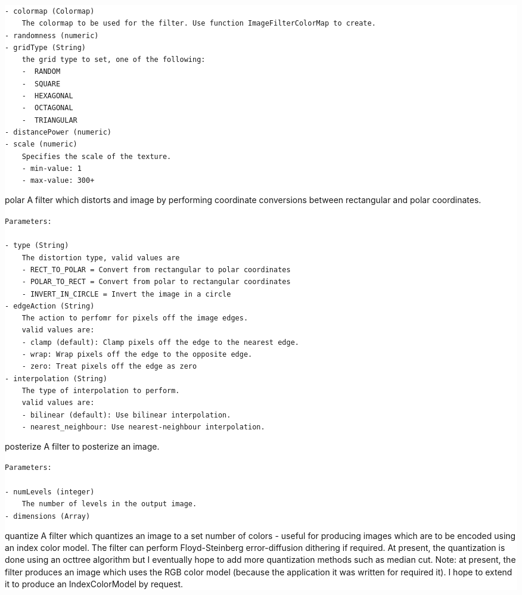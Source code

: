 	- colormap (Colormap)
		The colormap to be used for the filter. Use function ImageFilterColorMap to create.
	- randomness (numeric)
	- gridType (String)
		the grid type to set, one of the following:
		-  RANDOM
		-  SQUARE
		-  HEXAGONAL
		-  OCTAGONAL
		-  TRIANGULAR
	- distancePower (numeric)
	- scale (numeric)
		Specifies the scale of the texture.
		- min-value: 1
		- max-value: 300+
polar
	A filter which distorts and image by performing coordinate conversions between rectangular and polar coordinates.

	Parameters:

	- type (String)
		The distortion type, valid values are
		- RECT_TO_POLAR = Convert from rectangular to polar coordinates
		- POLAR_TO_RECT = Convert from polar to rectangular coordinates
		- INVERT_IN_CIRCLE = Invert the image in a circle
	- edgeAction (String)
		The action to perfomr for pixels off the image edges.
		valid values are:
		- clamp (default): Clamp pixels off the edge to the nearest edge.
		- wrap: Wrap pixels off the edge to the opposite edge.
		- zero: Treat pixels off the edge as zero
	- interpolation (String)
		The type of interpolation to perform.
		valid values are:
		- bilinear (default): Use bilinear interpolation.
		- nearest_neighbour: Use nearest-neighbour interpolation.
posterize
	A filter to posterize an image.

	Parameters:

	- numLevels (integer)
		The number of levels in the output image.
	- dimensions (Array)
quantize
	A filter which quantizes an image to a set number of colors - useful for producing
	images which are to be encoded using an index color model. The filter can perform
	Floyd-Steinberg error-diffusion dithering if required. At present, the quantization
	is done using an octtree algorithm but I eventually hope to add more quantization
	methods such as median cut. Note: at present, the filter produces an image which
	uses the RGB color model (because the application it was written for required it).
	I hope to extend it to produce an IndexColorModel by request.
